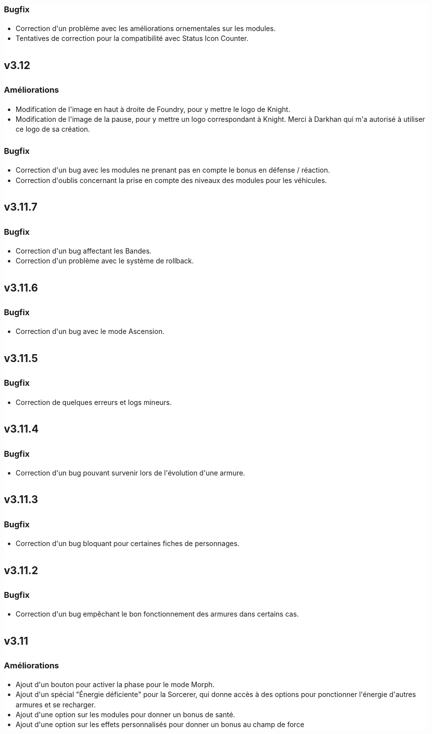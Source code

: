 ### Bugfix
- Correction d'un problème avec les améliorations ornementales sur les modules.
- Tentatives de correction pour la compatibilité avec Status Icon Counter.

## v3.12
### Améliorations
- Modification de l'image en haut à droite de Foundry, pour y mettre le logo de Knight.
- Modification de l'image de la pause, pour y mettre un logo correspondant à Knight.
Merci à Darkhan qui m'a autorisé à utiliser ce logo de sa création.

### Bugfix
- Correction d'un bug avec les modules ne prenant pas en compte le bonus en défense / réaction.
- Correction d'oublis concernant la prise en compte des niveaux des modules pour les véhicules.

## v3.11.7
### Bugfix
- Correction d'un bug affectant les Bandes.
- Correction d'un problème avec le système de rollback.

## v3.11.6
### Bugfix
- Correction d'un bug avec le mode Ascension.

## v3.11.5
### Bugfix
- Correction de quelques erreurs et logs mineurs.

## v3.11.4
### Bugfix
- Correction d'un bug pouvant survenir lors de l'évolution d'une armure.

## v3.11.3
### Bugfix
- Correction d'un bug bloquant pour certaines fiches de personnages.

## v3.11.2
### Bugfix
- Correction d'un bug empêchant le bon fonctionnement des armures dans certains cas.

## v3.11
### Améliorations
- Ajout d'un bouton pour activer la phase pour le mode Morph.
- Ajout d'un spécial "Énergie déficiente" pour la Sorcerer, qui donne accès à des options pour ponctionner l'énergie d'autres armures et se recharger.
- Ajout d'une option sur les modules pour donner un bonus de santé.
- Ajout d'une option sur les effets personnalisés pour donner un bonus au champ de force

